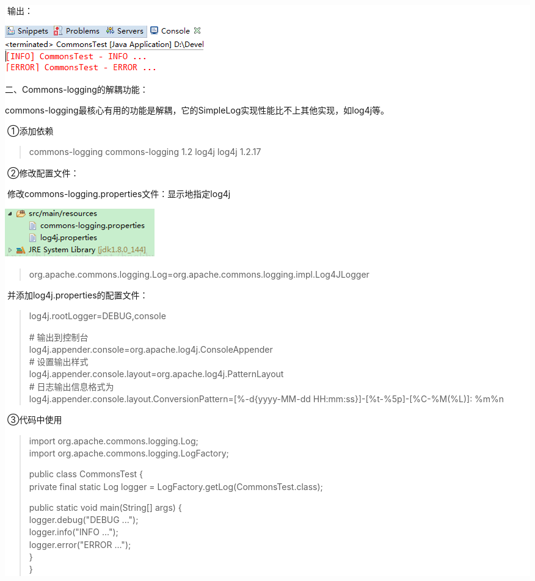 ​    输出：

![](../image/up-11f3968538859b0f54db59c4c56115a7b48.png)

二、Commons-logging的解耦功能：

commons-logging最核心有用的功能是解耦，它的SimpleLog实现性能比不上其他实现，如log4j等。 

​    ①添加依赖

> <dependency>  
>  <groupId>commons-logging</groupId>  
>  <artifactId>commons-logging</artifactId>  
>  <version>1.2</version>  
> </dependency>  
> <dependency>  
>  <groupId>log4j</groupId>  
>  <artifactId>log4j</artifactId>  
>  <version>1.2.17</version>  
> </dependency>

​    ②修改配置文件：

​    修改commons-logging.properties文件：显示地指定log4j

![](../image/up-35fdbd4f41402bbf87a4becec9afa1f180f.png)

> org.apache.commons.logging.Log=org.apache.commons.logging.impl.Log4JLogger

​    并添加log4j.properties的配置文件：

> log4j.rootLogger=DEBUG,console
>
> \# 输出到控制台  
> log4j.appender.console=org.apache.log4j.ConsoleAppender  
> \# 设置输出样式      
> log4j.appender.console.layout=org.apache.log4j.PatternLayout  
> \# 日志输出信息格式为     
> log4j.appender.console.layout.ConversionPattern=\[%-d{yyyy-MM-dd HH:mm:ss}\]-\[%t-%5p\]-\[%C-%M(%L)\]: %m%n

​    ③代码中使用

> import org.apache.commons.logging.Log;  
> import org.apache.commons.logging.LogFactory;  
>
> public class CommonsTest {  
>  private final static Log logger = LogFactory.getLog(CommonsTest.class);  
>
>  public static void main(String\[\] args) {  
>      logger.debug("DEBUG ...");  
>      logger.info("INFO ...");  
>      logger.error("ERROR ...");  
>  }  
> }
